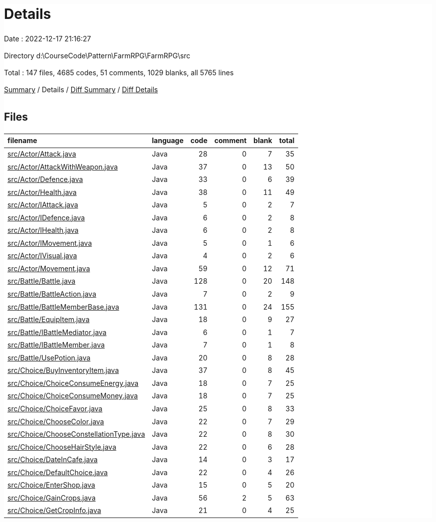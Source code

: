 # Details

Date : 2022-12-17 21:16:27

Directory d:\\CourseCode\\Pattern\\FarmRPG\\FarmRPG\\src

Total : 147 files,  4685 codes, 51 comments, 1029 blanks, all 5765 lines

[Summary](results.md) / Details / [Diff Summary](diff.md) / [Diff Details](diff-details.md)

## Files
| filename | language | code | comment | blank | total |
| :--- | :--- | ---: | ---: | ---: | ---: |
| [src/Actor/Attack.java](/src/Actor/Attack.java) | Java | 28 | 0 | 7 | 35 |
| [src/Actor/AttackWithWeapon.java](/src/Actor/AttackWithWeapon.java) | Java | 37 | 0 | 13 | 50 |
| [src/Actor/Defence.java](/src/Actor/Defence.java) | Java | 33 | 0 | 6 | 39 |
| [src/Actor/Health.java](/src/Actor/Health.java) | Java | 38 | 0 | 11 | 49 |
| [src/Actor/IAttack.java](/src/Actor/IAttack.java) | Java | 5 | 0 | 2 | 7 |
| [src/Actor/IDefence.java](/src/Actor/IDefence.java) | Java | 6 | 0 | 2 | 8 |
| [src/Actor/IHealth.java](/src/Actor/IHealth.java) | Java | 6 | 0 | 2 | 8 |
| [src/Actor/IMovement.java](/src/Actor/IMovement.java) | Java | 5 | 0 | 1 | 6 |
| [src/Actor/IVisual.java](/src/Actor/IVisual.java) | Java | 4 | 0 | 2 | 6 |
| [src/Actor/Movement.java](/src/Actor/Movement.java) | Java | 59 | 0 | 12 | 71 |
| [src/Battle/Battle.java](/src/Battle/Battle.java) | Java | 128 | 0 | 20 | 148 |
| [src/Battle/BattleAction.java](/src/Battle/BattleAction.java) | Java | 7 | 0 | 2 | 9 |
| [src/Battle/BattleMemberBase.java](/src/Battle/BattleMemberBase.java) | Java | 131 | 0 | 24 | 155 |
| [src/Battle/EquipItem.java](/src/Battle/EquipItem.java) | Java | 18 | 0 | 9 | 27 |
| [src/Battle/IBattleMediator.java](/src/Battle/IBattleMediator.java) | Java | 6 | 0 | 1 | 7 |
| [src/Battle/IBattleMember.java](/src/Battle/IBattleMember.java) | Java | 7 | 0 | 1 | 8 |
| [src/Battle/UsePotion.java](/src/Battle/UsePotion.java) | Java | 20 | 0 | 8 | 28 |
| [src/Choice/BuyInventoryItem.java](/src/Choice/BuyInventoryItem.java) | Java | 37 | 0 | 8 | 45 |
| [src/Choice/ChoiceConsumeEnergy.java](/src/Choice/ChoiceConsumeEnergy.java) | Java | 18 | 0 | 7 | 25 |
| [src/Choice/ChoiceConsumeMoney.java](/src/Choice/ChoiceConsumeMoney.java) | Java | 18 | 0 | 7 | 25 |
| [src/Choice/ChoiceFavor.java](/src/Choice/ChoiceFavor.java) | Java | 25 | 0 | 8 | 33 |
| [src/Choice/ChooseColor.java](/src/Choice/ChooseColor.java) | Java | 22 | 0 | 7 | 29 |
| [src/Choice/ChooseConstellationType.java](/src/Choice/ChooseConstellationType.java) | Java | 22 | 0 | 8 | 30 |
| [src/Choice/ChooseHairStyle.java](/src/Choice/ChooseHairStyle.java) | Java | 22 | 0 | 6 | 28 |
| [src/Choice/DateInCafe.java](/src/Choice/DateInCafe.java) | Java | 14 | 0 | 3 | 17 |
| [src/Choice/DefaultChoice.java](/src/Choice/DefaultChoice.java) | Java | 22 | 0 | 4 | 26 |
| [src/Choice/EnterShop.java](/src/Choice/EnterShop.java) | Java | 15 | 0 | 5 | 20 |
| [src/Choice/GainCrops.java](/src/Choice/GainCrops.java) | Java | 56 | 2 | 5 | 63 |
| [src/Choice/GetCropInfo.java](/src/Choice/GetCropInfo.java) | Java | 21 | 0 | 4 | 25 |